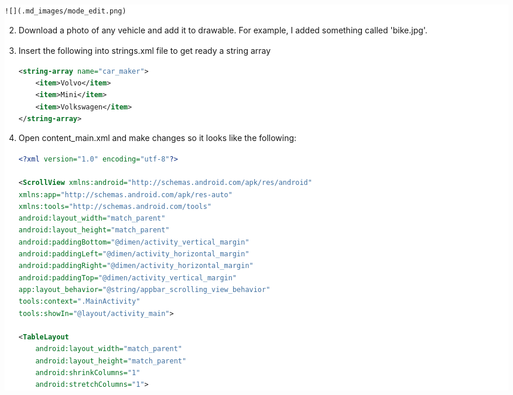     ![](.md_images/mode_edit.png)
    
2. Download a photo of any vehicle and add it to drawable. For example, I added something called 'bike.jpg'.
3. Insert the following into strings.xml file to get ready a string array
    
    ```xml
    <string-array name="car_maker">
        <item>Volvo</item>
        <item>Mini</item>
        <item>Volkswagen</item>
    </string-array>
    ```
4. Open content_main.xml and make changes so it looks like the following:
    
    ```xml
    <?xml version="1.0" encoding="utf-8"?>

    <ScrollView xmlns:android="http://schemas.android.com/apk/res/android"
    xmlns:app="http://schemas.android.com/apk/res-auto"
    xmlns:tools="http://schemas.android.com/tools"
    android:layout_width="match_parent"
    android:layout_height="match_parent"
    android:paddingBottom="@dimen/activity_vertical_margin"
    android:paddingLeft="@dimen/activity_horizontal_margin"
    android:paddingRight="@dimen/activity_horizontal_margin"
    android:paddingTop="@dimen/activity_vertical_margin"
    app:layout_behavior="@string/appbar_scrolling_view_behavior"
    tools:context=".MainActivity"
    tools:showIn="@layout/activity_main">

    <TableLayout
        android:layout_width="match_parent"
        android:layout_height="match_parent"
        android:shrinkColumns="1"
        android:stretchColumns="1">
